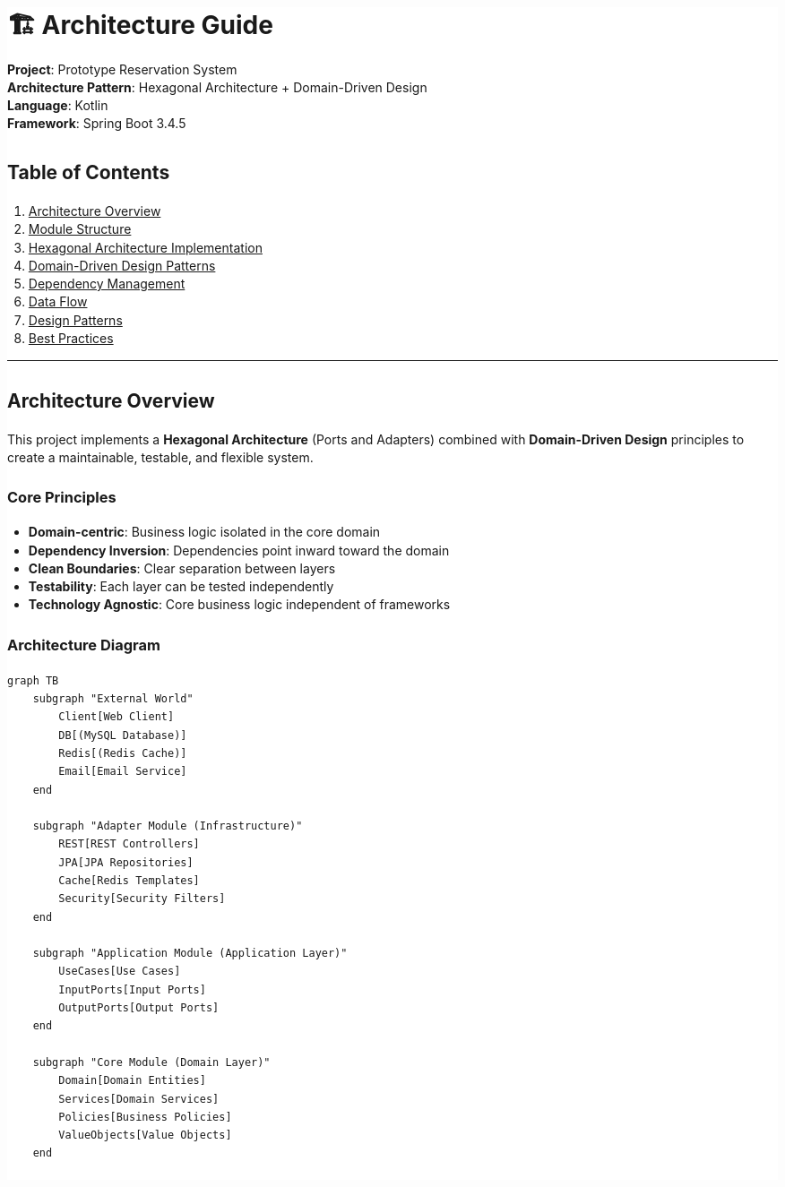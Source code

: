 # 🏗️ Architecture Guide

**Project**: Prototype Reservation System  
**Architecture Pattern**: Hexagonal Architecture + Domain-Driven Design  
**Language**: Kotlin  
**Framework**: Spring Boot 3.4.5  

## Table of Contents

1. [Architecture Overview](#architecture-overview)
2. [Module Structure](#module-structure)
3. [Hexagonal Architecture Implementation](#hexagonal-architecture-implementation)
4. [Domain-Driven Design Patterns](#domain-driven-design-patterns)
5. [Dependency Management](#dependency-management)
6. [Data Flow](#data-flow)
7. [Design Patterns](#design-patterns)
8. [Best Practices](#best-practices)

---

## Architecture Overview

This project implements a **Hexagonal Architecture** (Ports and Adapters) combined with **Domain-Driven Design** principles to create a maintainable, testable, and flexible system.

### Core Principles
- **Domain-centric**: Business logic isolated in the core domain
- **Dependency Inversion**: Dependencies point inward toward the domain
- **Clean Boundaries**: Clear separation between layers
- **Testability**: Each layer can be tested independently
- **Technology Agnostic**: Core business logic independent of frameworks

### Architecture Diagram
```mermaid
graph TB
    subgraph "External World"
        Client[Web Client]
        DB[(MySQL Database)]
        Redis[(Redis Cache)]
        Email[Email Service]
    end
    
    subgraph "Adapter Module (Infrastructure)"
        REST[REST Controllers]
        JPA[JPA Repositories]
        Cache[Redis Templates]
        Security[Security Filters]
    end
    
    subgraph "Application Module (Application Layer)"
        UseCases[Use Cases]
        InputPorts[Input Ports]
        OutputPorts[Output Ports]
    end
    
    subgraph "Core Module (Domain Layer)"
        Domain[Domain Entities]
        Services[Domain Services]
        Policies[Business Policies]
        ValueObjects[Value Objects]
    end
    
```